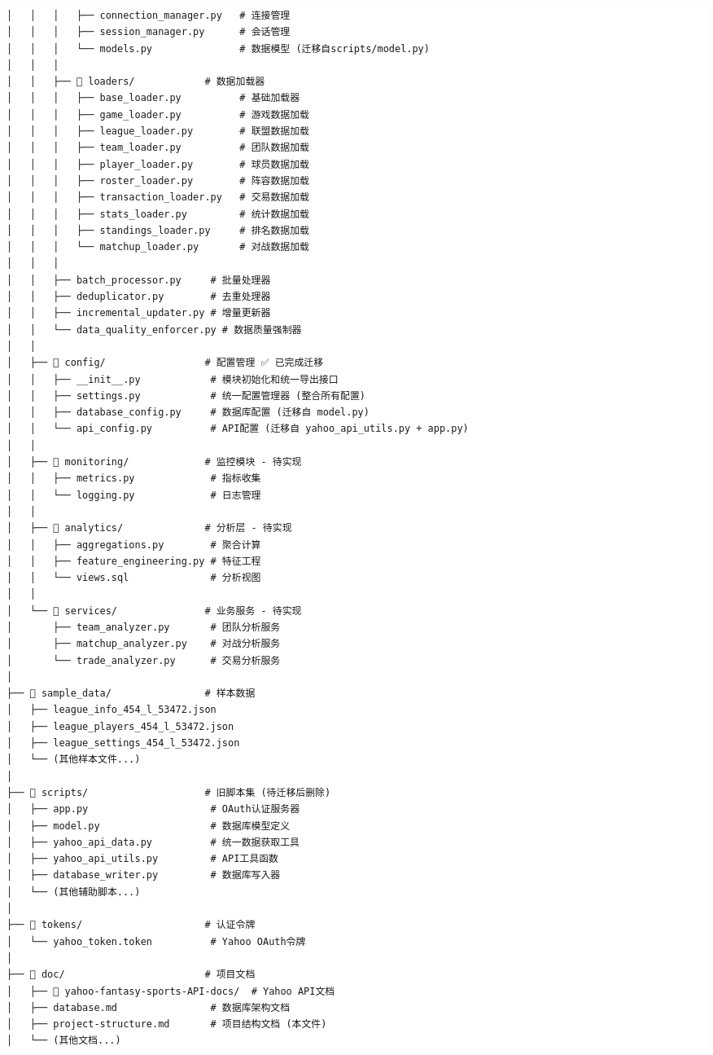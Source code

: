 ```
│   │   │   ├── connection_manager.py   # 连接管理
│   │   │   ├── session_manager.py      # 会话管理
│   │   │   └── models.py               # 数据模型 (迁移自scripts/model.py)
│   │   │
│   │   ├── 📁 loaders/            # 数据加载器
│   │   │   ├── base_loader.py          # 基础加载器
│   │   │   ├── game_loader.py          # 游戏数据加载
│   │   │   ├── league_loader.py        # 联盟数据加载
│   │   │   ├── team_loader.py          # 团队数据加载
│   │   │   ├── player_loader.py        # 球员数据加载
│   │   │   ├── roster_loader.py        # 阵容数据加载
│   │   │   ├── transaction_loader.py   # 交易数据加载
│   │   │   ├── stats_loader.py         # 统计数据加载
│   │   │   ├── standings_loader.py     # 排名数据加载
│   │   │   └── matchup_loader.py       # 对战数据加载
│   │   │
│   │   ├── batch_processor.py     # 批量处理器
│   │   ├── deduplicator.py        # 去重处理器
│   │   ├── incremental_updater.py # 增量更新器
│   │   └── data_quality_enforcer.py # 数据质量强制器
│   │
│   ├── 📁 config/                 # 配置管理 ✅ 已完成迁移
│   │   ├── __init__.py            # 模块初始化和统一导出接口
│   │   ├── settings.py            # 统一配置管理器 (整合所有配置)
│   │   ├── database_config.py     # 数据库配置 (迁移自 model.py)
│   │   └── api_config.py          # API配置 (迁移自 yahoo_api_utils.py + app.py)
│   │
│   ├── 📁 monitoring/             # 监控模块 - 待实现
│   │   ├── metrics.py             # 指标收集
│   │   └── logging.py             # 日志管理
│   │
│   ├── 📁 analytics/              # 分析层 - 待实现
│   │   ├── aggregations.py        # 聚合计算
│   │   ├── feature_engineering.py # 特征工程
│   │   └── views.sql              # 分析视图
│   │
│   └── 📁 services/               # 业务服务 - 待实现
│       ├── team_analyzer.py       # 团队分析服务
│       ├── matchup_analyzer.py    # 对战分析服务
│       └── trade_analyzer.py      # 交易分析服务
│
├── 📁 sample_data/                # 样本数据
│   ├── league_info_454_l_53472.json
│   ├── league_players_454_l_53472.json
│   ├── league_settings_454_l_53472.json
│   └── (其他样本文件...)
│
├── 📁 scripts/                    # 旧脚本集 (待迁移后删除)
│   ├── app.py                     # OAuth认证服务器
│   ├── model.py                   # 数据库模型定义
│   ├── yahoo_api_data.py          # 统一数据获取工具
│   ├── yahoo_api_utils.py         # API工具函数
│   ├── database_writer.py         # 数据库写入器
│   └── (其他辅助脚本...)
│
├── 📁 tokens/                     # 认证令牌
│   └── yahoo_token.token          # Yahoo OAuth令牌
│
├── 📁 doc/                        # 项目文档
│   ├── 📁 yahoo-fantasy-sports-API-docs/  # Yahoo API文档
│   ├── database.md                # 数据库架构文档
│   ├── project-structure.md       # 项目结构文档 (本文件)
│   └── (其他文档...)
```